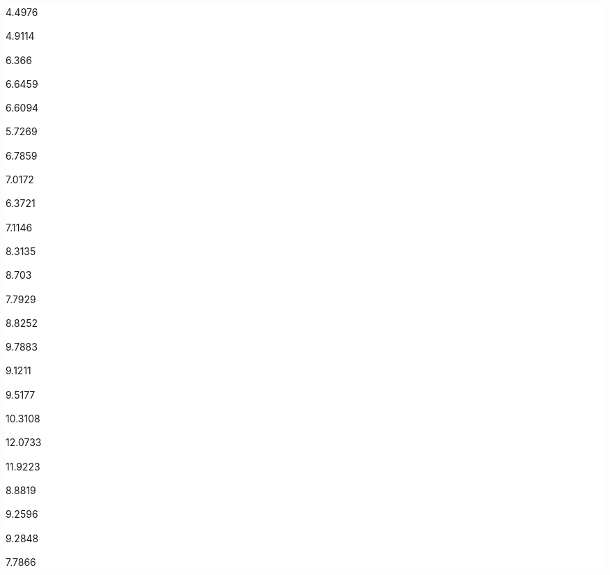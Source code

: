  
  4.4976
 
 
  4.9114
 
 
  6.366
 
 
  6.6459
 
 
  6.6094
 
 
  5.7269
 
 
  6.7859
 
 
  7.0172
 
 
  6.3721
 
 
  7.1146
 
 
  8.3135
 
 
  8.703
 
 
  7.7929
 
 
  8.8252
 
 
  9.7883
 
 
  9.1211
 
 
  9.5177
 
 
  10.3108
 
 
  12.0733
 
 
  11.9223
 
 
  8.8819
 
 
  9.2596
 
 
  9.2848
 
 
  7.7866
 
 